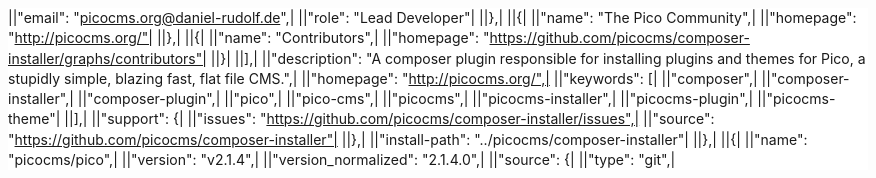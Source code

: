 ||"email": "picocms.org@daniel-rudolf.de",|
||"role": "Lead Developer"|
||},|
||{|
||"name": "The Pico Community",|
||"homepage": "http://picocms.org/"|
||},|
||{|
||"name": "Contributors",|
||"homepage": "https://github.com/picocms/composer-installer/graphs/contributors"|
||}|
||],|
||"description": "A composer plugin responsible for installing plugins and themes for Pico, a stupidly simple, blazing fast, flat file CMS.",|
||"homepage": "http://picocms.org/",|
||"keywords": [|
||"composer",|
||"composer-installer",|
||"composer-plugin",|
||"pico",|
||"pico-cms",|
||"picocms",|
||"picocms-installer",|
||"picocms-plugin",|
||"picocms-theme"|
||],|
||"support": {|
||"issues": "https://github.com/picocms/composer-installer/issues",|
||"source": "https://github.com/picocms/composer-installer"|
||},|
||"install-path": "../picocms/composer-installer"|
||},|
||{|
||"name": "picocms/pico",|
||"version": "v2.1.4",|
||"version_normalized": "2.1.4.0",|
||"source": {|
||"type": "git",|